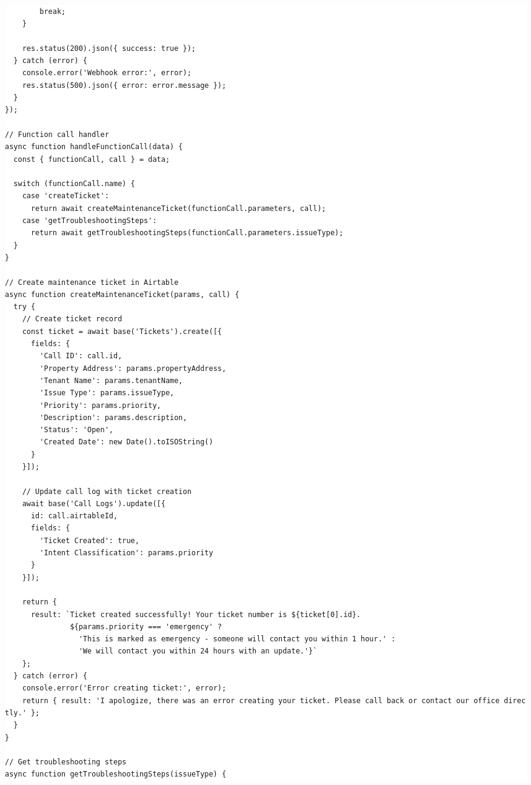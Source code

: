 ```
        break;
    }
    
    res.status(200).json({ success: true });
  } catch (error) {
    console.error('Webhook error:', error);
    res.status(500).json({ error: error.message });
  }
});

// Function call handler
async function handleFunctionCall(data) {
  const { functionCall, call } = data;
  
  switch (functionCall.name) {
    case 'createTicket':
      return await createMaintenanceTicket(functionCall.parameters, call);
    case 'getTroubleshootingSteps':
      return await getTroubleshootingSteps(functionCall.parameters.issueType);
  }
}

// Create maintenance ticket in Airtable
async function createMaintenanceTicket(params, call) {
  try {
    // Create ticket record
    const ticket = await base('Tickets').create([{
      fields: {
        'Call ID': call.id,
        'Property Address': params.propertyAddress,
        'Tenant Name': params.tenantName,
        'Issue Type': params.issueType,
        'Priority': params.priority,
        'Description': params.description,
        'Status': 'Open',
        'Created Date': new Date().toISOString()
      }
    }]);

    // Update call log with ticket creation
    await base('Call Logs').update([{
      id: call.airtableId,
      fields: {
        'Ticket Created': true,
        'Intent Classification': params.priority
      }
    }]);

    return {
      result: `Ticket created successfully! Your ticket number is ${ticket[0].id}. 
               ${params.priority === 'emergency' ? 
                 'This is marked as emergency - someone will contact you within 1 hour.' : 
                 'We will contact you within 24 hours with an update.'}`
    };
  } catch (error) {
    console.error('Error creating ticket:', error);
    return { result: 'I apologize, there was an error creating your ticket. Please call back or contact our office directly.' };
  }
}

// Get troubleshooting steps
async function getTroubleshootingSteps(issueType) {
```